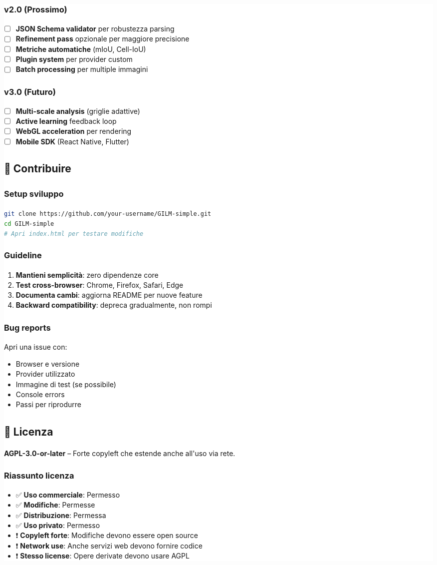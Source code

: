 ### v2.0 (Prossimo)
- [ ] **JSON Schema validator** per robustezza parsing
- [ ] **Refinement pass** opzionale per maggiore precisione
- [ ] **Metriche automatiche** (mIoU, Cell-IoU)
- [ ] **Plugin system** per provider custom
- [ ] **Batch processing** per multiple immagini

### v3.0 (Futuro)
- [ ] **Multi-scale analysis** (griglie adattive)
- [ ] **Active learning** feedback loop
- [ ] **WebGL acceleration** per rendering
- [ ] **Mobile SDK** (React Native, Flutter)

## 🤝 Contribuire

### Setup sviluppo

```bash
git clone https://github.com/your-username/GILM-simple.git
cd GILM-simple
# Apri index.html per testare modifiche
```

### Guideline

1. **Mantieni semplicità**: zero dipendenze core
2. **Test cross-browser**: Chrome, Firefox, Safari, Edge
3. **Documenta cambi**: aggiorna README per nuove feature
4. **Backward compatibility**: depreca gradualmente, non rompi

### Bug reports

Apri una issue con:
- Browser e versione
- Provider utilizzato  
- Immagine di test (se possibile)
- Console errors
- Passi per riprodurre

## 📄 Licenza

**AGPL-3.0-or-later** – Forte copyleft che estende anche all'uso via rete.

### Riassunto licenza

- ✅ **Uso commerciale**: Permesso
- ✅ **Modifiche**: Permesse  
- ✅ **Distribuzione**: Permessa
- ✅ **Uso privato**: Permesso
- ❗ **Copyleft forte**: Modifiche devono essere open source
- ❗ **Network use**: Anche servizi web devono fornire codice
- ❗ **Stesso license**: Opere derivate devono usare AGPL
